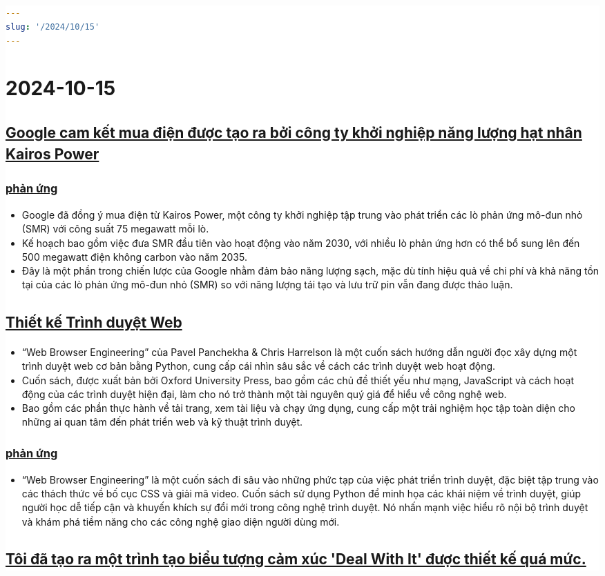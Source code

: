 ```yaml
---
slug: '/2024/10/15'
---
```


# 2024-10-15

## [Google cam kết mua điện được tạo ra bởi công ty khởi nghiệp năng lượng hạt nhân Kairos Power](https://www.wsj.com/business/energy-oil/google-nuclear-power-artificial-intelligence-87966624)

### [phản ứng](https://news.ycombinator.com/item?id=41840769)

- Google đã đồng ý mua điện từ Kairos Power, một công ty khởi nghiệp tập trung vào phát triển các lò phản ứng mô-đun nhỏ (SMR) với công suất 75 megawatt mỗi lò.
- Kế hoạch bao gồm việc đưa SMR đầu tiên vào hoạt động vào năm 2030, với nhiều lò phản ứng hơn có thể bổ sung lên đến 500 megawatt điện không carbon vào năm 2035.
- Đây là một phần trong chiến lược của Google nhằm đảm bảo năng lượng sạch, mặc dù tính hiệu quả về chi phí và khả năng tồn tại của các lò phản ứng mô-đun nhỏ (SMR) so với năng lượng tái tạo và lưu trữ pin vẫn đang được thảo luận.

## [Thiết kế Trình duyệt Web](https://browser.engineering/index.html)

- “Web Browser Engineering” của Pavel Panchekha & Chris Harrelson là một cuốn sách hướng dẫn người đọc xây dựng một trình duyệt web cơ bản bằng Python, cung cấp cái nhìn sâu sắc về cách các trình duyệt web hoạt động.
- Cuốn sách, được xuất bản bởi Oxford University Press, bao gồm các chủ đề thiết yếu như mạng, JavaScript và cách hoạt động của các trình duyệt hiện đại, làm cho nó trở thành một tài nguyên quý giá để hiểu về công nghệ web.
- Bao gồm các phần thực hành về tải trang, xem tài liệu và chạy ứng dụng, cung cấp một trải nghiệm học tập toàn diện cho những ai quan tâm đến phát triển web và kỹ thuật trình duyệt.

### [phản ứng](https://news.ycombinator.com/item?id=41846780)

- “Web Browser Engineering” là một cuốn sách đi sâu vào những phức tạp của việc phát triển trình duyệt, đặc biệt tập trung vào các thách thức về bố cục CSS và giải mã video. Cuốn sách sử dụng Python để minh họa các khái niệm về trình duyệt, giúp người học dễ tiếp cận và khuyến khích sự đổi mới trong công nghệ trình duyệt. Nó nhấn mạnh việc hiểu rõ nội bộ trình duyệt và khám phá tiềm năng cho các công nghệ giao diện người dùng mới.

## [Tôi đã tạo ra một trình tạo biểu tượng cảm xúc 'Deal With It' được thiết kế quá mức.](https://emoji.build/deal-with-it-generator/)
